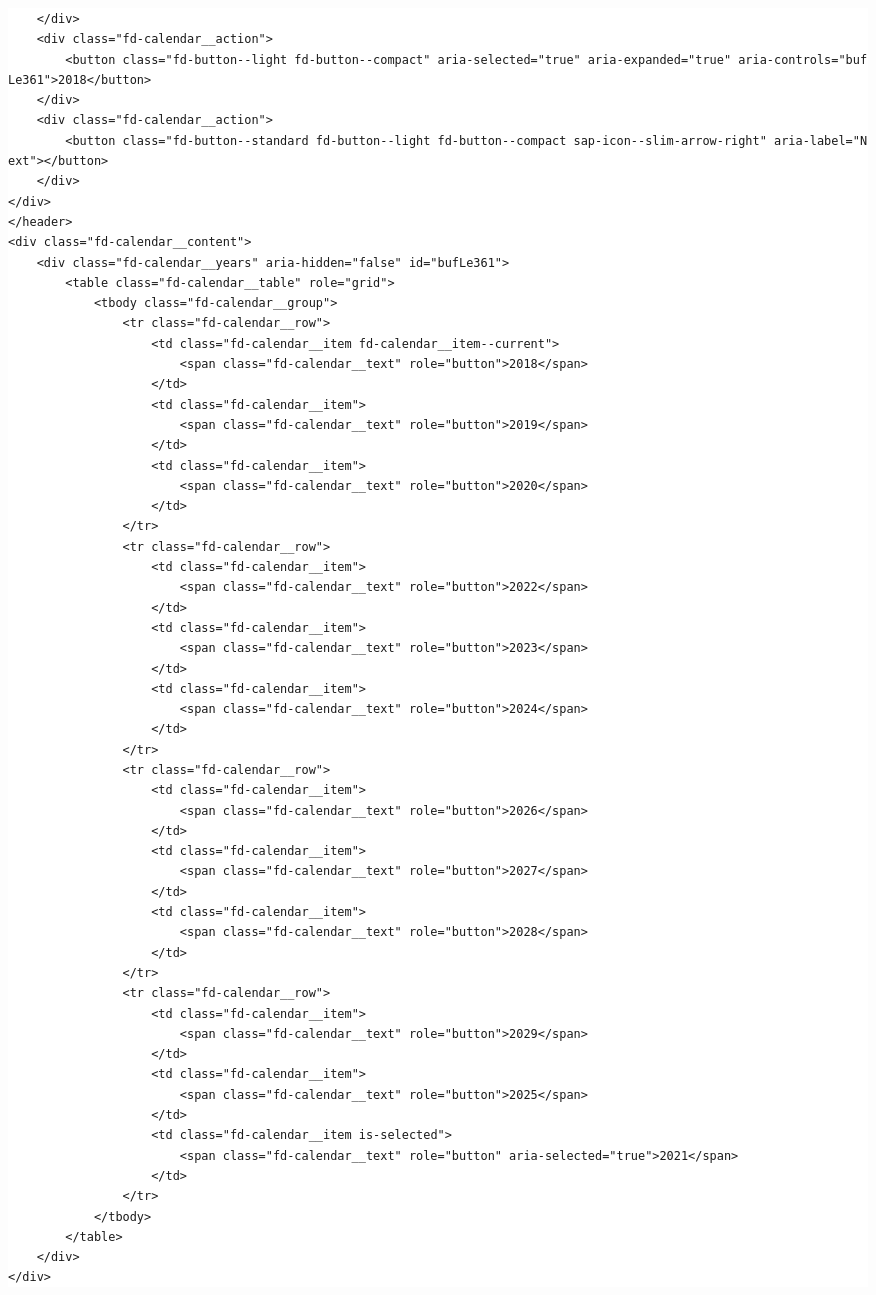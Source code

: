 		</div>
		<div class="fd-calendar__action">
			<button class="fd-button--light fd-button--compact" aria-selected="true" aria-expanded="true" aria-controls="bufLe361">2018</button>
		</div>
		<div class="fd-calendar__action">
			<button class="fd-button--standard fd-button--light fd-button--compact sap-icon--slim-arrow-right" aria-label="Next"></button>
		</div>
	</div>
	</header>
	<div class="fd-calendar__content">
		<div class="fd-calendar__years" aria-hidden="false" id="bufLe361">
			<table class="fd-calendar__table" role="grid">
				<tbody class="fd-calendar__group">
					<tr class="fd-calendar__row">
						<td class="fd-calendar__item fd-calendar__item--current">
							<span class="fd-calendar__text" role="button">2018</span>
						</td>
						<td class="fd-calendar__item">
							<span class="fd-calendar__text" role="button">2019</span>
						</td>
						<td class="fd-calendar__item">
							<span class="fd-calendar__text" role="button">2020</span>
						</td>
					</tr>
					<tr class="fd-calendar__row">
						<td class="fd-calendar__item">
							<span class="fd-calendar__text" role="button">2022</span>
						</td>
						<td class="fd-calendar__item">
							<span class="fd-calendar__text" role="button">2023</span>
						</td>
						<td class="fd-calendar__item">
							<span class="fd-calendar__text" role="button">2024</span>
						</td>
					</tr>
					<tr class="fd-calendar__row">
						<td class="fd-calendar__item">
							<span class="fd-calendar__text" role="button">2026</span>
						</td>
						<td class="fd-calendar__item">
							<span class="fd-calendar__text" role="button">2027</span>
						</td>
						<td class="fd-calendar__item">
							<span class="fd-calendar__text" role="button">2028</span>
						</td>
					</tr>
					<tr class="fd-calendar__row">
						<td class="fd-calendar__item">
							<span class="fd-calendar__text" role="button">2029</span>
						</td>
						<td class="fd-calendar__item">
							<span class="fd-calendar__text" role="button">2025</span>
						</td>
						<td class="fd-calendar__item is-selected">
							<span class="fd-calendar__text" role="button" aria-selected="true">2021</span>
						</td>
					</tr>
				</tbody>
			</table>
		</div>
	</div>
</div>